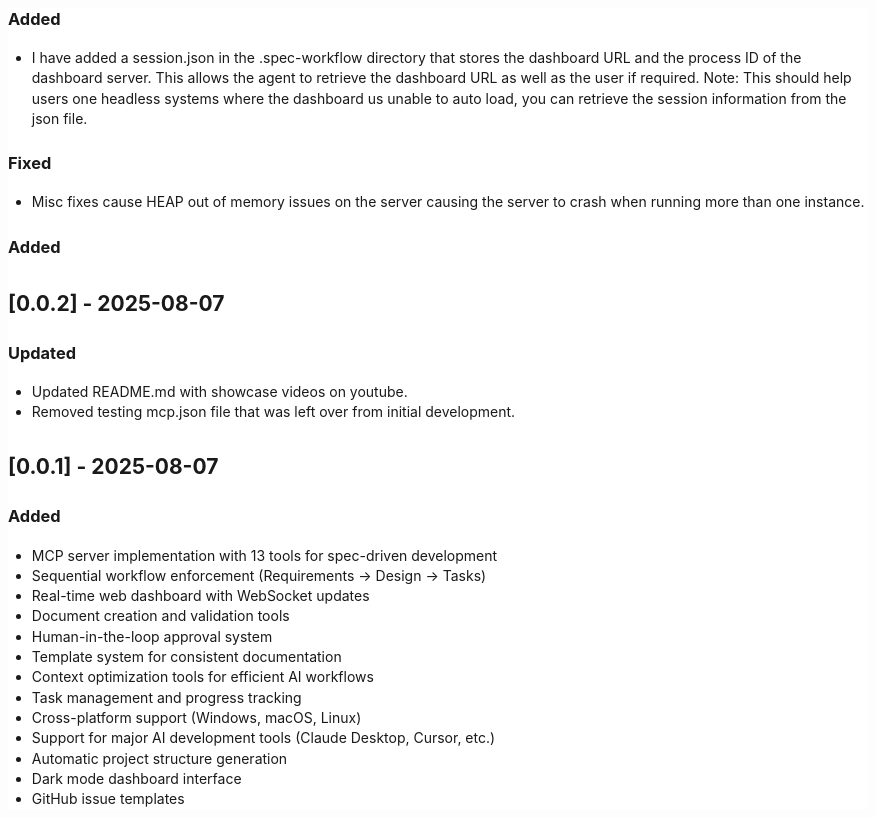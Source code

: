 ### Added
- I have added a session.json in the .spec-workflow directory that stores the dashboard URL and the process ID of the dashboard server. This allows the agent to retrieve the dashboard URL as well as the user if required. Note: This should help users one headless systems where the dashboard us unable to auto load, you can retrieve the session information from the json file.

### Fixed
- Misc fixes cause HEAP out of memory issues on the server causing the server to crash when running more than one instance.

### Added

## [0.0.2] - 2025-08-07

### Updated
- Updated README.md with showcase videos on youtube.
- Removed testing mcp.json file that was left over from initial development.

## [0.0.1] - 2025-08-07

### Added
- MCP server implementation with 13 tools for spec-driven development
- Sequential workflow enforcement (Requirements → Design → Tasks)
- Real-time web dashboard with WebSocket updates
- Document creation and validation tools
- Human-in-the-loop approval system
- Template system for consistent documentation
- Context optimization tools for efficient AI workflows
- Task management and progress tracking
- Cross-platform support (Windows, macOS, Linux)
- Support for major AI development tools (Claude Desktop, Cursor, etc.)
- Automatic project structure generation
- Dark mode dashboard interface
- GitHub issue templates